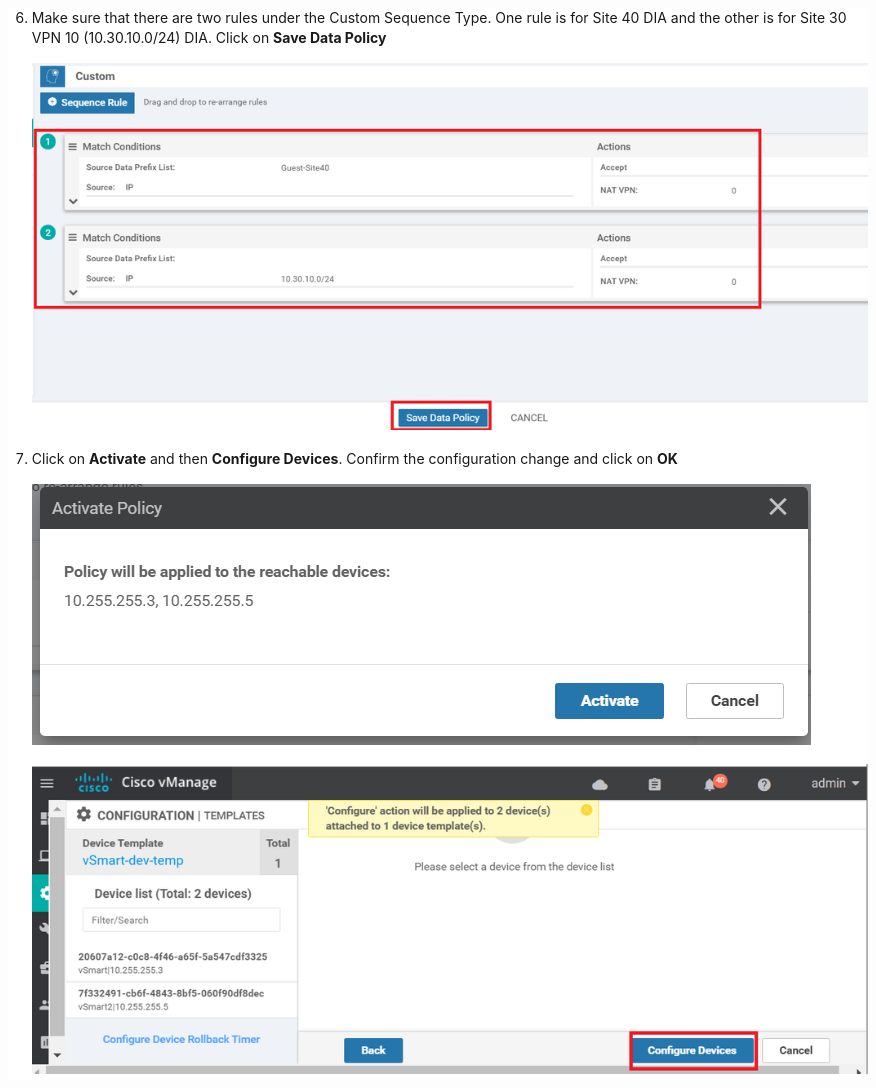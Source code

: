 6. Make sure that there are two rules under the Custom Sequence Type. One rule is for Site 40 DIA and the other is for Site 30 VPN 10 (10.30.10.0/24) DIA. Click on **Save Data Policy**

    ![](/images/Umbrella_SDWAN_2/46_savedp.PNG)

7. Click on **Activate** and then **Configure Devices**. Confirm the configuration change and click on **OK**

    ![](/images/Umbrella_SDWAN_2/47_act.PNG)

    ![](/images/Umbrella_SDWAN_2/48_confdev.PNG)
